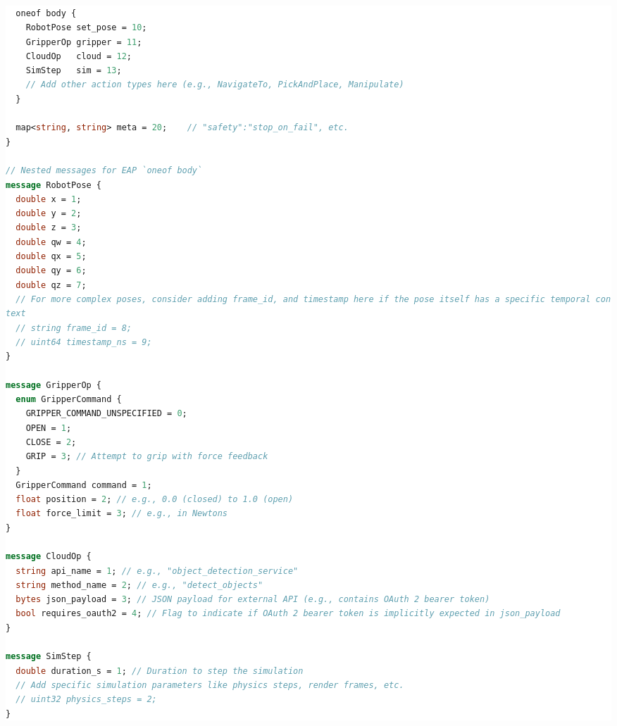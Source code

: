 ```protobuf
  oneof body {
    RobotPose set_pose = 10;
    GripperOp gripper = 11;
    CloudOp   cloud = 12;
    SimStep   sim = 13;
    // Add other action types here (e.g., NavigateTo, PickAndPlace, Manipulate)
  }

  map<string, string> meta = 20;    // "safety":"stop_on_fail", etc.
}

// Nested messages for EAP `oneof body`
message RobotPose {
  double x = 1;
  double y = 2;
  double z = 3;
  double qw = 4;
  double qx = 5;
  double qy = 6;
  double qz = 7;
  // For more complex poses, consider adding frame_id, and timestamp here if the pose itself has a specific temporal context
  // string frame_id = 8;
  // uint64 timestamp_ns = 9;
}

message GripperOp {
  enum GripperCommand {
    GRIPPER_COMMAND_UNSPECIFIED = 0;
    OPEN = 1;
    CLOSE = 2;
    GRIP = 3; // Attempt to grip with force feedback
  }
  GripperCommand command = 1;
  float position = 2; // e.g., 0.0 (closed) to 1.0 (open)
  float force_limit = 3; // e.g., in Newtons
}

message CloudOp {
  string api_name = 1; // e.g., "object_detection_service"
  string method_name = 2; // e.g., "detect_objects"
  bytes json_payload = 3; // JSON payload for external API (e.g., contains OAuth 2 bearer token)
  bool requires_oauth2 = 4; // Flag to indicate if OAuth 2 bearer token is implicitly expected in json_payload
}

message SimStep {
  double duration_s = 1; // Duration to step the simulation
  // Add specific simulation parameters like physics steps, render frames, etc.
  // uint32 physics_steps = 2;
}
```

